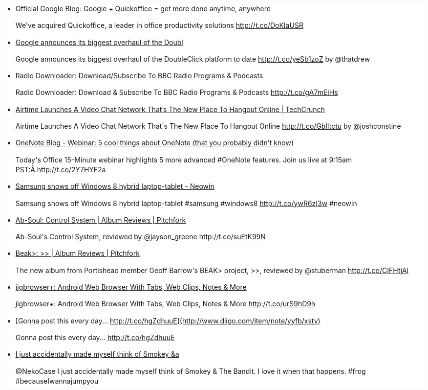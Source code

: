 - [Official Google Blog: Google + Quickoffice = get more done anytime, anywhere](http://googleblog.blogspot.com/2012/06/google-quickoffice-get-more-done.html)
    
    We've acquired Quickoffice, a leader in office productivity solutions http://t.co/DoKIaUSR
    
- [Google announces its biggest overhaul of the Doubl](http://t.co/yeSb1zoZ)
    
    Google announces its biggest overhaul of the DoubleClick platform to date http://t.co/yeSb1zoZ by @thatdrew
    
- [Radio Downloader: Download/Subscribe To BBC Radio Programs & Podcasts](http://www.addictivetips.com/windows-tips/radio-downloader-download-subscribe-to-bbc-radio-programs-podcasts/?utm_source=feedburner&utm_medium=twitter&utm_campaign=Feed%3A+Addictivetips+%28AddictiveTips%29)
    
    Radio Downloader: Download & Subscribe To BBC Radio Programs & Podcasts http://t.co/gA7mEiHs
    
- [Airtime Launches A Video Chat Network That’s The New Place To Hangout Online | TechCrunch](http://techcrunch.com/2012/06/05/airtime-video-chat/)
    
    Airtime Launches A Video Chat Network That's The New Place To Hangout Online http://t.co/GblItctu by @joshconstine
    
- [OneNote Blog - Webinar: 5 cool things about OneNote (that you probably didn't know)](http://blogs.office.com/b/microsoft-onenote/archive/2012/06/04/15-minute-webinar-onenote-5-cool-things.aspx?098)
    
    Today's Office 15-Minute webinar highlights 5 more advanced #OneNote features. Join us live at 9:15am PST:Â http://t.co/2Y7HYF2a
    
    
- [Samsung shows off Windows 8 hybrid laptop-tablet - Neowin](http://www.neowin.net/news/samsung-shows-off-windows-8-hybrid-laptop-tablet?utm_source=twitterfeed&utm_medium=twitter)
    
    Samsung shows off Windows 8 hybrid laptop-tablet #samsung #windows8 http://t.co/ywR6zI3w #neowin
    
    
- [Ab-Soul: Control System | Album Reviews | Pitchfork](http://pitchfork.com/reviews/albums/16784-control-system/)
    
    Ab-Soul's Control System, reviewed by @jayson\_greene http://t.co/suEtK99N
    
- [Beak>: >> | Album Reviews | Pitchfork](http://pitchfork.com/reviews/albums/16697-recordreview/)
    
    The new album from Portishead member Geoff Barrow's BEAK> project, >>, reviewed by @stuberman http://t.co/CIFHtjAl
    
- [jigbrowser+: Android Web Browser With Tabs, Web Clips, Notes & More](http://www.addictivetips.com/android/jigbrowser-android-web-browser-with-tabs-web-clips-notes-more/?utm_source=feedburner&utm_medium=twitter&utm_campaign=Feed%3A+Addictivetips+%28AddictiveTips%29)
    
    jigbrowser+: Android Web Browser With Tabs, Web Clips, Notes & More http://t.co/urS9hD9h
    
- [Gonna post this every day... http://t.co/hgZdhuuE](http://www.diigo.com/item/note/yyfb/xstv)
    
    Gonna post this every day... http://t.co/hgZdhuuE
    
- [I just accidentally made myself think of Smokey &a](http://www.diigo.com/item/note/yyfb/v52m)
    
    
    @NekoCase I just accidentally made myself think of Smokey & The Bandit. I love it when that happens. #frog #becauseIwannajumpyou
    